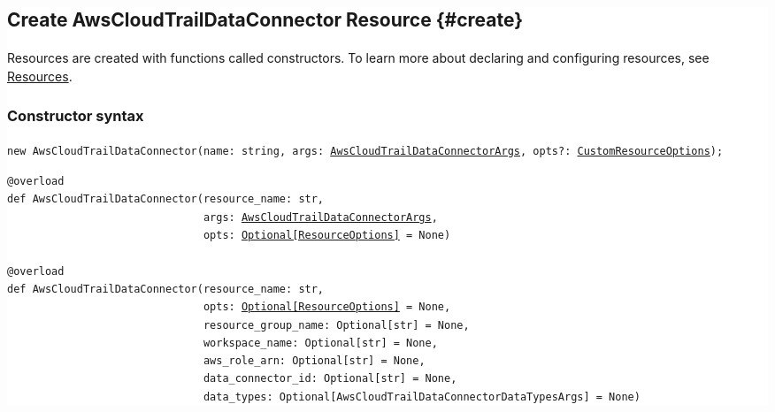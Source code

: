 
</pulumi-choosable>
</div>





</pulumi-examples></div>




## Create AwsCloudTrailDataConnector Resource {#create}

Resources are created with functions called constructors. To learn more about declaring and configuring resources, see [Resources](/docs/concepts/resources/).

### Constructor syntax
<div>
<pulumi-chooser type="language" options="csharp,go,typescript,python,yaml,java"></pulumi-chooser>
</div>


<div>
<pulumi-choosable type="language" values="javascript,typescript">
<div class="no-copy"><div class="highlight"><pre class="chroma"><code class="language-typescript" data-lang="typescript"><span class="k">new </span><span class="nx">AwsCloudTrailDataConnector</span><span class="p">(</span><span class="nx">name</span><span class="p">:</span> <span class="nx">string</span><span class="p">,</span> <span class="nx">args</span><span class="p">:</span> <span class="nx"><a href="#inputs">AwsCloudTrailDataConnectorArgs</a></span><span class="p">,</span> <span class="nx">opts</span><span class="p">?:</span> <span class="nx"><a href="/docs/reference/pkg/nodejs/pulumi/pulumi/#CustomResourceOptions">CustomResourceOptions</a></span><span class="p">);</span></code></pre></div>
</div></pulumi-choosable>
</div>

<div>
<pulumi-choosable type="language" values="python">
<div class="no-copy"><div class="highlight"><pre class="chroma"><code class="language-python" data-lang="python"><span class=nd>@overload</span>
<span class="k">def </span><span class="nx">AwsCloudTrailDataConnector</span><span class="p">(</span><span class="nx">resource_name</span><span class="p">:</span> <span class="nx">str</span><span class="p">,</span>
                               <span class="nx">args</span><span class="p">:</span> <span class="nx"><a href="#inputs">AwsCloudTrailDataConnectorArgs</a></span><span class="p">,</span>
                               <span class="nx">opts</span><span class="p">:</span> <span class="nx"><a href="/docs/reference/pkg/python/pulumi/#pulumi.ResourceOptions">Optional[ResourceOptions]</a></span> = None<span class="p">)</span>
<span></span>
<span class=nd>@overload</span>
<span class="k">def </span><span class="nx">AwsCloudTrailDataConnector</span><span class="p">(</span><span class="nx">resource_name</span><span class="p">:</span> <span class="nx">str</span><span class="p">,</span>
                               <span class="nx">opts</span><span class="p">:</span> <span class="nx"><a href="/docs/reference/pkg/python/pulumi/#pulumi.ResourceOptions">Optional[ResourceOptions]</a></span> = None<span class="p">,</span>
                               <span class="nx">resource_group_name</span><span class="p">:</span> <span class="nx">Optional[str]</span> = None<span class="p">,</span>
                               <span class="nx">workspace_name</span><span class="p">:</span> <span class="nx">Optional[str]</span> = None<span class="p">,</span>
                               <span class="nx">aws_role_arn</span><span class="p">:</span> <span class="nx">Optional[str]</span> = None<span class="p">,</span>
                               <span class="nx">data_connector_id</span><span class="p">:</span> <span class="nx">Optional[str]</span> = None<span class="p">,</span>
                               <span class="nx">data_types</span><span class="p">:</span> <span class="nx">Optional[AwsCloudTrailDataConnectorDataTypesArgs]</span> = None<span class="p">)</span></code></pre></div>
</div></pulumi-choosable>